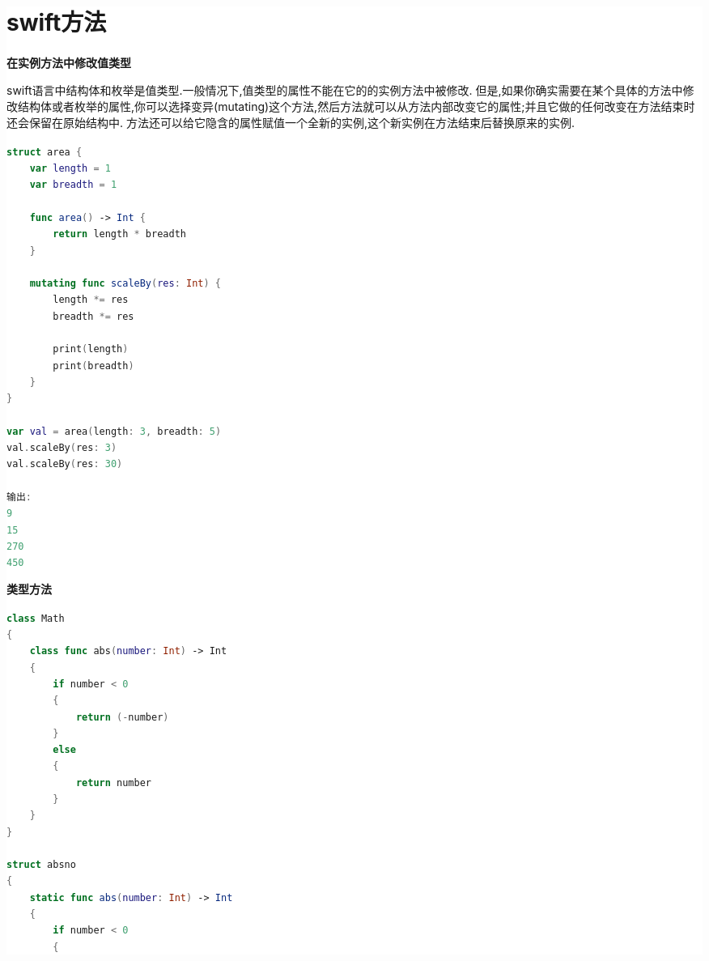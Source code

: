 
<span id="方法"></span>


swift方法
==============


**在实例方法中修改值类型**


swift语言中结构体和枚举是值类型.一般情况下,值类型的属性不能在它的的实例方法中被修改.
但是,如果你确实需要在某个具体的方法中修改结构体或者枚举的属性,你可以选择变异(mutating)这个方法,然后方法就可以从方法内部改变它的属性;并且它做的任何改变在方法结束时还会保留在原始结构中.
方法还可以给它隐含的属性赋值一个全新的实例,这个新实例在方法结束后替换原来的实例.


```swift
struct area {
    var length = 1
    var breadth = 1
    
    func area() -> Int {
        return length * breadth
    }
    
    mutating func scaleBy(res: Int) {
        length *= res
        breadth *= res
        
        print(length)
        print(breadth)
    }
}

var val = area(length: 3, breadth: 5)
val.scaleBy(res: 3)
val.scaleBy(res: 30)

输出: 
9
15
270
450
```

**类型方法**


```swift
class Math
{
    class func abs(number: Int) -> Int
    {
        if number < 0
        {
            return (-number)
        }
        else
        {
            return number
        }
    }
}

struct absno
{
    static func abs(number: Int) -> Int
    {
        if number < 0
        {
```